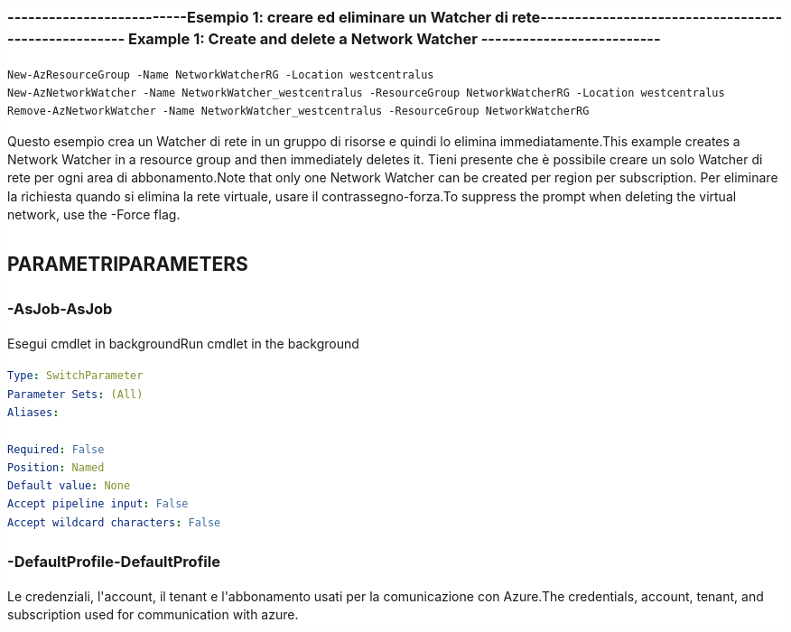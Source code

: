 ### <span data-ttu-id="344a9-108">--------------------------Esempio 1: creare ed eliminare un Watcher di rete--------------------------</span><span class="sxs-lookup"><span data-stu-id="344a9-108">--------------------------  Example 1: Create and delete a Network Watcher  --------------------------</span></span>
```
New-AzResourceGroup -Name NetworkWatcherRG -Location westcentralus
New-AzNetworkWatcher -Name NetworkWatcher_westcentralus -ResourceGroup NetworkWatcherRG -Location westcentralus
Remove-AzNetworkWatcher -Name NetworkWatcher_westcentralus -ResourceGroup NetworkWatcherRG
```

<span data-ttu-id="344a9-109">Questo esempio crea un Watcher di rete in un gruppo di risorse e quindi lo elimina immediatamente.</span><span class="sxs-lookup"><span data-stu-id="344a9-109">This example creates a Network Watcher in a resource group and then immediately deletes it.</span></span> <span data-ttu-id="344a9-110">Tieni presente che è possibile creare un solo Watcher di rete per ogni area di abbonamento.</span><span class="sxs-lookup"><span data-stu-id="344a9-110">Note that only one Network Watcher can be created per region per subscription.</span></span>
<span data-ttu-id="344a9-111">Per eliminare la richiesta quando si elimina la rete virtuale, usare il contrassegno-forza.</span><span class="sxs-lookup"><span data-stu-id="344a9-111">To suppress the prompt when deleting the virtual network, use the -Force flag.</span></span>

## <span data-ttu-id="344a9-112">PARAMETRI</span><span class="sxs-lookup"><span data-stu-id="344a9-112">PARAMETERS</span></span>

### <span data-ttu-id="344a9-113">-AsJob</span><span class="sxs-lookup"><span data-stu-id="344a9-113">-AsJob</span></span>
<span data-ttu-id="344a9-114">Esegui cmdlet in background</span><span class="sxs-lookup"><span data-stu-id="344a9-114">Run cmdlet in the background</span></span>

```yaml
Type: SwitchParameter
Parameter Sets: (All)
Aliases: 

Required: False
Position: Named
Default value: None
Accept pipeline input: False
Accept wildcard characters: False
```

### <span data-ttu-id="344a9-115">-DefaultProfile</span><span class="sxs-lookup"><span data-stu-id="344a9-115">-DefaultProfile</span></span>
<span data-ttu-id="344a9-116">Le credenziali, l'account, il tenant e l'abbonamento usati per la comunicazione con Azure.</span><span class="sxs-lookup"><span data-stu-id="344a9-116">The credentials, account, tenant, and subscription used for communication with azure.</span></span>
